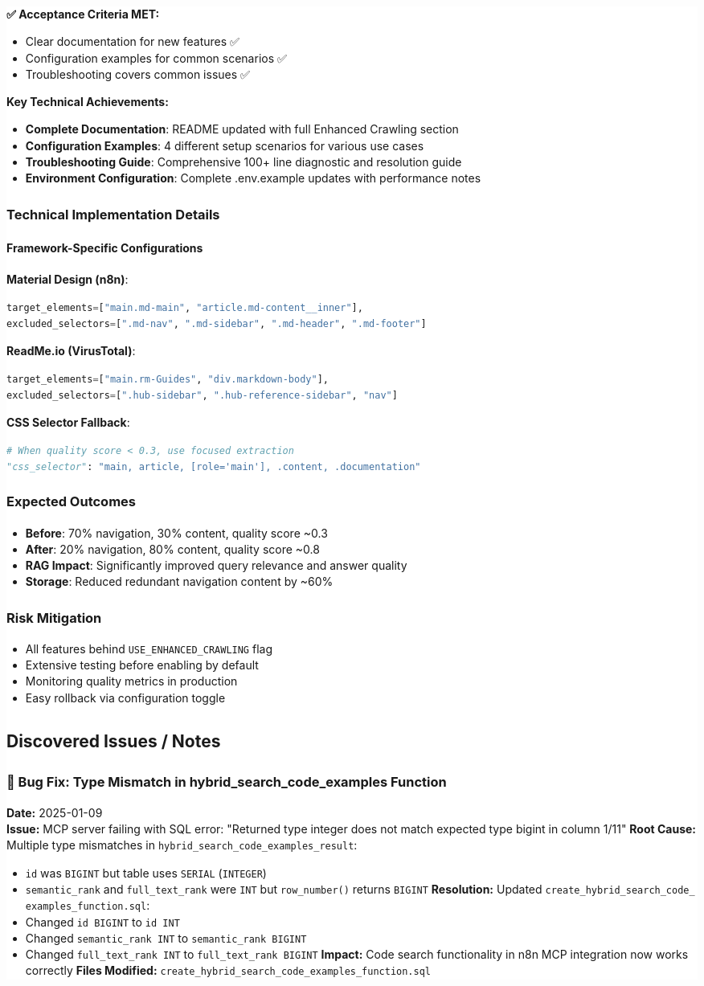 **✅ Acceptance Criteria MET:**
- Clear documentation for new features ✅
- Configuration examples for common scenarios ✅  
- Troubleshooting covers common issues ✅

**Key Technical Achievements:**
- **Complete Documentation**: README updated with full Enhanced Crawling section
- **Configuration Examples**: 4 different setup scenarios for various use cases  
- **Troubleshooting Guide**: Comprehensive 100+ line diagnostic and resolution guide
- **Environment Configuration**: Complete .env.example updates with performance notes

### Technical Implementation Details

#### Framework-Specific Configurations

**Material Design (n8n)**:
```python
target_elements=["main.md-main", "article.md-content__inner"],
excluded_selectors=[".md-nav", ".md-sidebar", ".md-header", ".md-footer"]
```

**ReadMe.io (VirusTotal)**:
```python
target_elements=["main.rm-Guides", "div.markdown-body"],
excluded_selectors=[".hub-sidebar", ".hub-reference-sidebar", "nav"]
```

**CSS Selector Fallback**:
```python
# When quality score < 0.3, use focused extraction
"css_selector": "main, article, [role='main'], .content, .documentation"
```

### Expected Outcomes
- **Before**: 70% navigation, 30% content, quality score ~0.3
- **After**: 20% navigation, 80% content, quality score ~0.8
- **RAG Impact**: Significantly improved query relevance and answer quality
- **Storage**: Reduced redundant navigation content by ~60%

### Risk Mitigation
- All features behind `USE_ENHANCED_CRAWLING` flag
- Extensive testing before enabling by default
- Monitoring quality metrics in production
- Easy rollback via configuration toggle

## Discovered Issues / Notes

### 🐛 Bug Fix: Type Mismatch in hybrid_search_code_examples Function
**Date:** 2025-01-09  
**Issue:** MCP server failing with SQL error: "Returned type integer does not match expected type bigint in column 1/11"
**Root Cause:** Multiple type mismatches in `hybrid_search_code_examples_result`:
- `id` was `BIGINT` but table uses `SERIAL` (`INTEGER`)
- `semantic_rank` and `full_text_rank` were `INT` but `row_number()` returns `BIGINT`
**Resolution:** Updated `create_hybrid_search_code_examples_function.sql`:
- Changed `id BIGINT` to `id INT` 
- Changed `semantic_rank INT` to `semantic_rank BIGINT`
- Changed `full_text_rank INT` to `full_text_rank BIGINT`
**Impact:** Code search functionality in n8n MCP integration now works correctly
**Files Modified:** `create_hybrid_search_code_examples_function.sql`
